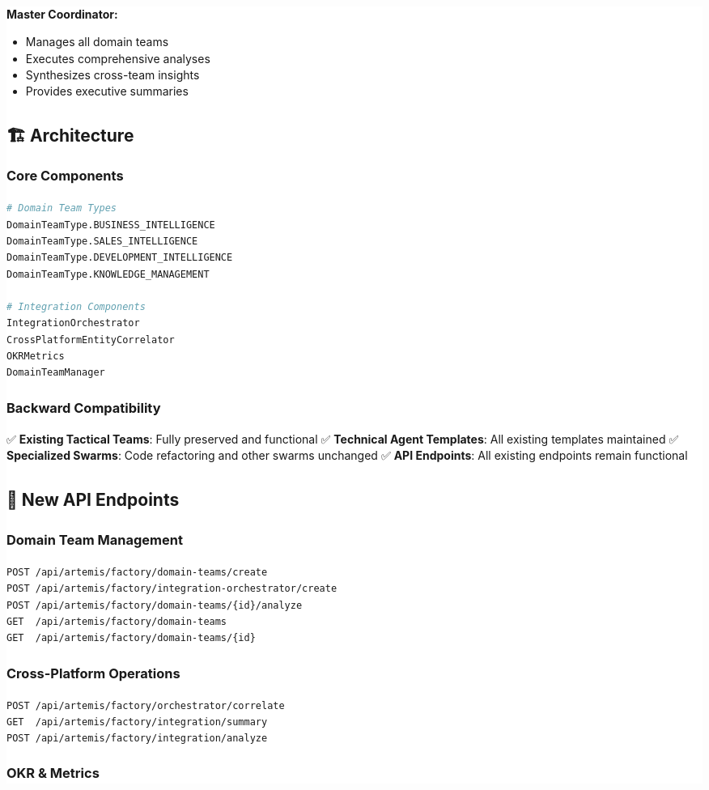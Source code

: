 **Master Coordinator:**

- Manages all domain teams
- Executes comprehensive analyses
- Synthesizes cross-team insights
- Provides executive summaries

## 🏗️ Architecture

### Core Components

```python
# Domain Team Types
DomainTeamType.BUSINESS_INTELLIGENCE
DomainTeamType.SALES_INTELLIGENCE
DomainTeamType.DEVELOPMENT_INTELLIGENCE
DomainTeamType.KNOWLEDGE_MANAGEMENT

# Integration Components
IntegrationOrchestrator
CrossPlatformEntityCorrelator
OKRMetrics
DomainTeamManager
```

### Backward Compatibility

✅ **Existing Tactical Teams**: Fully preserved and functional
✅ **Technical Agent Templates**: All existing templates maintained
✅ **Specialized Swarms**: Code refactoring and other swarms unchanged
✅ **API Endpoints**: All existing endpoints remain functional

## 🚀 New API Endpoints

### Domain Team Management

```http
POST /api/artemis/factory/domain-teams/create
POST /api/artemis/factory/integration-orchestrator/create
POST /api/artemis/factory/domain-teams/{id}/analyze
GET  /api/artemis/factory/domain-teams
GET  /api/artemis/factory/domain-teams/{id}
```

### Cross-Platform Operations

```http
POST /api/artemis/factory/orchestrator/correlate
GET  /api/artemis/factory/integration/summary
POST /api/artemis/factory/integration/analyze
```

### OKR & Metrics
